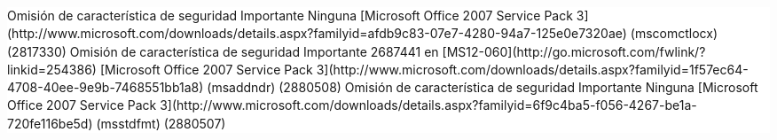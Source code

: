</td>
<td style="border:1px solid black;">
Omisión de característica de seguridad

</td>
<td style="border:1px solid black;">
Importante

</td>
<td style="border:1px solid black;">
Ninguna

</td>
</tr>
<tr>
<td style="border:1px solid black;">
[Microsoft Office 2007 Service Pack 3](http://www.microsoft.com/downloads/details.aspx?familyid=afdb9c83-07e7-4280-94a7-125e0e7320ae) (mscomctlocx)  
(2817330)

</td>
<td style="border:1px solid black;">
Omisión de característica de seguridad

</td>
<td style="border:1px solid black;">
Importante

</td>
<td style="border:1px solid black;">
2687441 en [MS12-060](http://go.microsoft.com/fwlink/?linkid=254386)

</td>
</tr>
<tr>
<td style="border:1px solid black;">
[Microsoft Office 2007 Service Pack 3](http://www.microsoft.com/downloads/details.aspx?familyid=1f57ec64-4708-40ee-9e9b-7468551bb1a8) (msaddndr)  
(2880508)

</td>
<td style="border:1px solid black;">
Omisión de característica de seguridad

</td>
<td style="border:1px solid black;">
Importante

</td>
<td style="border:1px solid black;">
Ninguna

</td>
</tr>
<tr>
<td style="border:1px solid black;">
[Microsoft Office 2007 Service Pack 3](http://www.microsoft.com/downloads/details.aspx?familyid=6f9c4ba5-f056-4267-be1a-720fe116be5d) (msstdfmt)  
(2880507)
